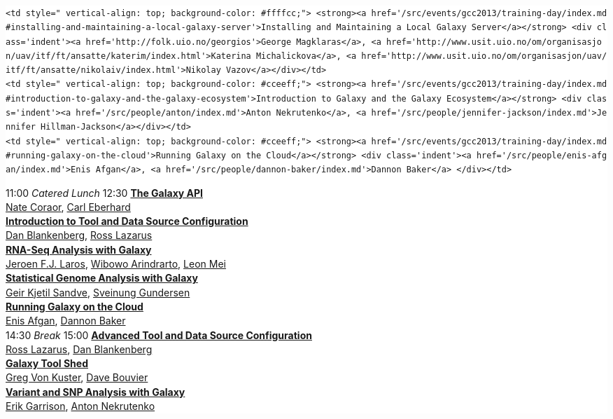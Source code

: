     <td style=" vertical-align: top; background-color: #ffffcc;"> <strong><a href='/src/events/gcc2013/training-day/index.md#installing-and-maintaining-a-local-galaxy-server'>Installing and Maintaining a Local Galaxy Server</a></strong> <div class='indent'><a href='http://folk.uio.no/georgios'>George Magklaras</a>, <a href='http://www.usit.uio.no/om/organisasjon/uav/itf/ft/ansatte/katerim/index.html'>Katerina Michalickova</a>, <a href='http://www.usit.uio.no/om/organisasjon/uav/itf/ft/ansatte/nikolaiv/index.html'>Nikolay Vazov</a></div></td>
    <td style=" vertical-align: top; background-color: #cceeff;"> <strong><a href='/src/events/gcc2013/training-day/index.md#introduction-to-galaxy-and-the-galaxy-ecosystem'>Introduction to Galaxy and the Galaxy Ecosystem</a></strong> <div class='indent'><a href='/src/people/anton/index.md'>Anton Nekrutenko</a>, <a href='/src/people/jennifer-jackson/index.md'>Jennifer Hillman-Jackson</a></div></td>
    <td style=" vertical-align: top; background-color: #cceeff;"> <strong><a href='/src/events/gcc2013/training-day/index.md#running-galaxy-on-the-cloud'>Running Galaxy on the Cloud</a></strong> <div class='indent'><a href='/src/people/enis-afgan/index.md'>Enis Afgan</a>, <a href='/src/people/dannon-baker/index.md'>Dannon Baker</a> </div></td>
  </tr>
  <tr>
    <th style=" text-align: right;"> 11:00 </th>
    <td colspan=5 style=" text-align: center; background-color: #F8F8F8 ;"> <em>Catered Lunch</em> </td>
  </tr>
  <tr>
    <th style=" text-align: right;"> 12:30 </th>
    <td style=" vertical-align: top; background-color: #ffffcc;"> <strong><a href='/src/events/gcc2013/training-day/index.md#the-galaxy-api'>The Galaxy API</a></strong> <div class='indent'><a href='/src/people/nate/index.md'>Nate Coraor</a>, <a href='/src/people/carl-eberhard/index.md'>Carl Eberhard</a></div> </td>
    <td style=" vertical-align: top; background-color: #ffffcc;"> <strong><a href='/src/events/gcc2013/training-day/index.md#introduction-to-tool-and-data-source-configuration'>Introduction to Tool and Data Source Configuration</a></strong> <div class='indent'><a href='/src/people/dan/index.md'>Dan Blankenberg</a>, <a href='/src/people/fubar/index.md'>Ross Lazarus</a></div> </td>
    <td style=" vertical-align: top; background-color: #ddffcc;"> <strong><a href='/src/events/gcc2013/training-day/index.md#rna-seq-analysis-with-galaxy'>RNA-Seq Analysis with Galaxy</a></strong> <div class='indent'><a href='http://www.lgtc.nl/about_us/lgtc_team.php'>Jeroen F.J. Laros</a>, <a href='http://bow.web.id/'>Wibowo Arindrarto</a>, <a href='http://ngs.nbic.nl/'>Leon Mei</a> </div> </td>
    <td style=" vertical-align: top; background-color: #DDffcc;"> <strong><a href='/src/events/gcc2013/training-day/index.md#statistical-genome-analysis-with-galaxy'>Statistical Genome Analysis with Galaxy</a></strong> <div class='indent'><a href='http://www.mn.uio.no/ifi/english/people/aca/geirksa/index.html'>Geir Kjetil Sandve</a>, <a href='http://www.ous-research.no/home/hovig/Bioinformatics%20personnel/9830'>Sveinung Gundersen</a></div> </td>
    <td style=" vertical-align: top; background-color: #cceeff;"> <strong><a href='/src/events/gcc2013/training-day/index.md#running-galaxy-on-the-cloud'>Running Galaxy on the Cloud</a></strong> <div class='indent'><a href='/src/people/enis-afgan/index.md'>Enis Afgan</a>, <a href='/src/people/dannon-baker/index.md'>Dannon Baker</a></div> </td>
  </tr>
  <tr>
    <th style=" text-align: right;"> 14:30 </th>
    <td colspan=5 style=" text-align: center; background-color: #F8F8F8 ;"> <em>Break</em> </td>
  </tr>
  <tr>
    <th style=" text-align: right;"> 15:00 </th>
    <td style=" vertical-align: top; background-color: #ffffcc;"> <strong><a href='/src/events/gcc2013/training-day/index.md#advanced-tool-and-data-source-configuration'>Advanced Tool and Data Source Configuration</a></strong> <div class='indent'><a href='/src/people/fubar/index.md'>Ross Lazarus</a>, <a href='/src/people/dan/index.md'>Dan Blankenberg</a> </div> </td>
    <td style=" vertical-align: top; background-color: #ffffcc;"> <strong><a href='/src/events/gcc2013/training-day/index.md#galaxy-toolshed'>Galaxy Tool Shed</a></strong> <div class='indent'><a href='/src/people/greg_vonkuster/index.md'>Greg Von Kuster</a>, <a href='/src/people/dave-bouvier/index.md'>Dave Bouvier</a> </div> </td>
    <td style=" vertical-align: top; background-color: #ddffcc;"> <strong><a href='/src/events/gcc2013/training-day/index.md#variant-and-snp-analysis-with-galaxy'>Variant and SNP Analysis with Galaxy</a></strong> <div class='indent'><a href='http://bioinformatics.bc.edu/marthlab/Erik_Garrison'>Erik Garrison</a>, <a href='/src/people/anton/index.md'>Anton Nekrutenko</a> </div> </td>